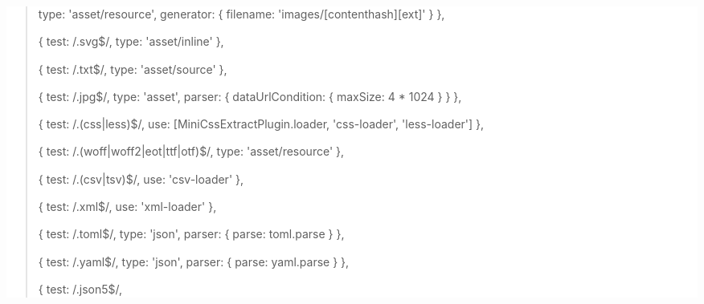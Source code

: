 >   type: 'asset/resource',
>   generator: {
>     filename: 'images/[contenthash][ext]'
>   }
> },
>
> {
>   test: /\.svg$/,
>   type: 'asset/inline'
> },
>
> {
>   test: /\.txt$/,
>   type: 'asset/source'
> },
>
> {
>   test: /\.jpg$/,
>   type: 'asset',
>   parser: {
>     dataUrlCondition: {
>       maxSize: 4 * 1024
>     }
>   }
> },
>
> {
>   test: /\.(css|less)$/,
>   use: [MiniCssExtractPlugin.loader, 'css-loader', 'less-loader']
> },
>
> {
>   test: /\.(woff|woff2|eot|ttf|otf)$/,
>   type: 'asset/resource'
> },
>
> {
>   test: /\.(csv|tsv)$/,
>   use: 'csv-loader'
> },
>
> {
>   test: /\.xml$/,
>   use: 'xml-loader'
> },
>
> {
>   test: /\.toml$/,
>   type: 'json',
>   parser: {
>     parse: toml.parse
>   }
> },
>
> {
>   test: /\.yaml$/,
>   type: 'json',
>   parser: {
>     parse: yaml.parse
>   }
> },
>
> {
>   test: /\.json5$/,